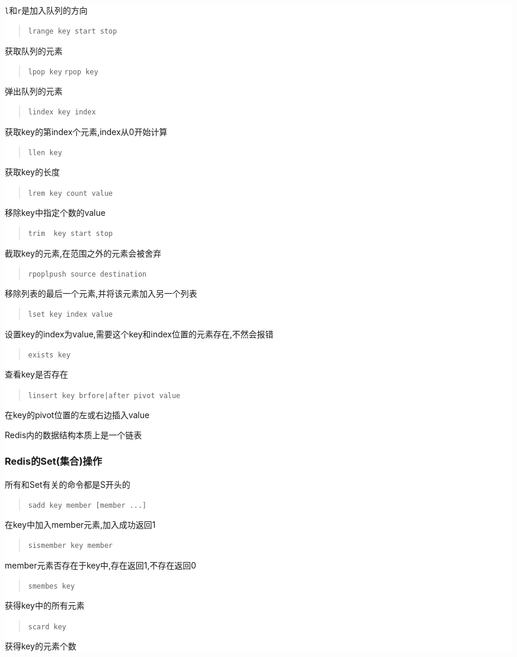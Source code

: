 `l`和`r`是加入队列的方向

> `lrange key start stop`

获取队列的元素

> `lpop key`
> `rpop key`

弹出队列的元素

> `lindex key index`

获取key的第index个元素,index从0开始计算

> `llen key`

获取key的长度

> `lrem key count value` 

移除key中指定个数的value

> `trim  key start stop`

截取key的元素,在范围之外的元素会被舍弃

> `rpoplpush source destination`

移除列表的最后一个元素,并将该元素加入另一个列表

> `lset key index value`

设置key的index为value,需要这个key和index位置的元素存在,不然会报错

> `exists key`

查看key是否存在

> `linsert key brfore|after pivot value`

在key的pivot位置的左或右边插入value

Redis内的数据结构本质上是一个链表

### Redis的Set(集合)操作

所有和Set有关的命令都是S开头的

> `sadd key member [member ...]`

在key中加入member元素,加入成功返回1

> `sismember key member`

member元素否存在于key中,存在返回1,不存在返回0

> `smembes key`

获得key中的所有元素

> `scard key`

获得key的元素个数
